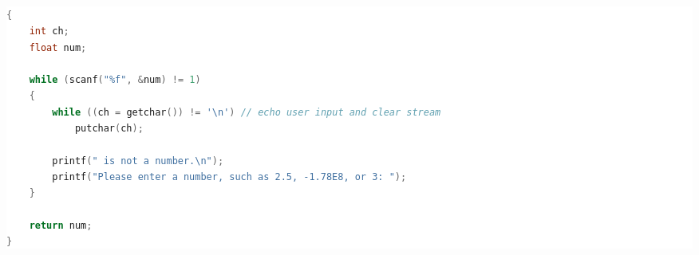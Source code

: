 ```c
{
	int ch;
	float num;

	while (scanf("%f", &num) != 1)
	{
		while ((ch = getchar()) != '\n') // echo user input and clear stream
			putchar(ch);

		printf(" is not a number.\n");
		printf("Please enter a number, such as 2.5, -1.78E8, or 3: ");
	}

	return num;
}
```


